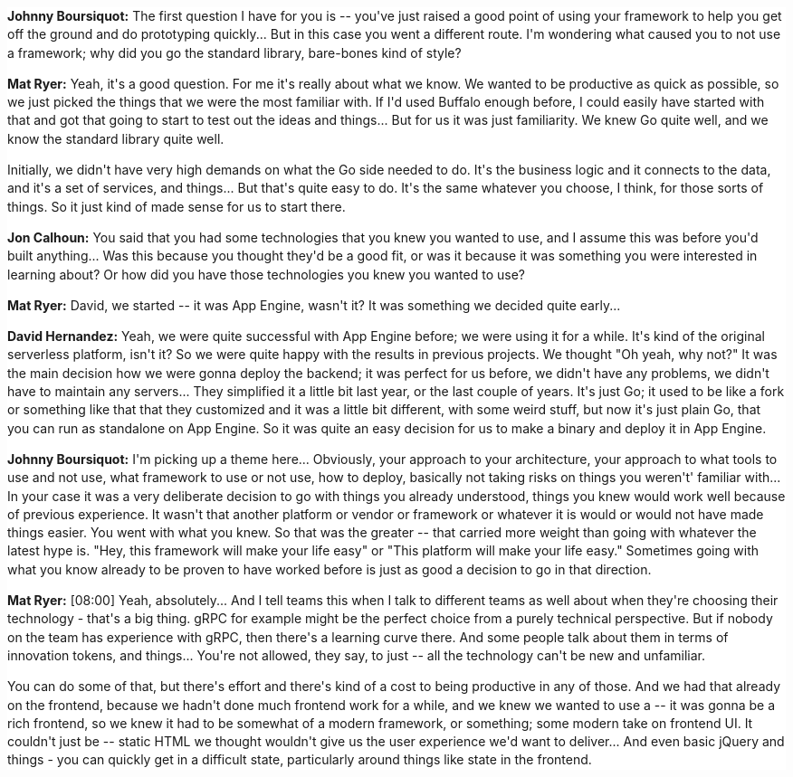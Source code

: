 **Johnny Boursiquot:** The first question I have for you is -- you've just raised a good point of using your framework to help you get off the ground and do prototyping quickly... But in this case you went a different route. I'm wondering what caused you to not use a framework; why did you go the standard library, bare-bones kind of style?

**Mat Ryer:** Yeah, it's a good question. For me it's really about what we know. We wanted to be productive as quick as possible, so we just picked the things that we were the most familiar with. If I'd used Buffalo enough before, I could easily have started with that and got that going to start to test out the ideas and things... But for us it was just familiarity. We knew Go quite well, and we know the standard library quite well.

Initially, we didn't have very high demands on what the Go side needed to do. It's the business logic and it connects to the data, and it's a set of services, and things... But that's quite easy to do. It's the same whatever you choose, I think, for those sorts of things. So it just kind of made sense for us to start there.

**Jon Calhoun:** You said that you had some technologies that you knew you wanted to use, and I assume this was before you'd built anything... Was this because you thought they'd be a good fit, or was it because it was something you were interested in learning about? Or how did you have those technologies you knew you wanted to use?

**Mat Ryer:** David, we started -- it was App Engine, wasn't it? It was something we decided quite early...

**David Hernandez:** Yeah, we were quite successful with App Engine before; we were using it for a while. It's kind of the original serverless platform, isn't it? So we were quite happy with the results in previous projects. We thought "Oh yeah, why not?" It was the main decision how we were gonna deploy the backend; it was perfect for us before, we didn't have any problems, we didn't have to maintain any servers... They simplified it a little bit last year, or the last couple of years. It's just Go; it used to be like a fork or something like that that they customized and it was a little bit different, with some weird stuff, but now it's just plain Go, that you can run as standalone on App Engine. So it was quite an easy decision for us to make a binary and deploy it in App Engine. 

**Johnny Boursiquot:** I'm picking up a theme here... Obviously, your approach to your architecture, your approach to what tools to use and not use, what framework to use or not use, how to deploy, basically not taking risks on things you weren't' familiar with... In your case it was a very deliberate decision to go with things you already understood, things you knew would work well because of previous experience. It wasn't that another platform or vendor or framework or whatever it is would or would not have made things easier. You went with what you knew. So that was the greater -- that carried more weight than going with whatever the latest hype is. "Hey, this framework will make your life easy" or "This platform will make your life easy." Sometimes going with what you know already to be proven to have worked before is just as good a decision to go in that direction.

**Mat Ryer:** \[08:00\] Yeah, absolutely... And I tell teams this when I talk to different teams as well about when they're choosing their technology - that's a big thing. gRPC for example might be the perfect choice from a purely technical perspective. But if nobody on the team has experience with gRPC, then there's a learning curve there. And some people talk about them in terms of innovation tokens, and things... You're not allowed, they say, to just -- all the technology can't be new and unfamiliar.

You can do some of that, but there's effort and there's kind of a cost to being productive in any of those. And we had that already on the frontend, because we hadn't done much frontend work for a while, and we knew we wanted to use a -- it was gonna be a rich frontend, so we knew it had to be somewhat of a modern framework, or something; some modern take on frontend UI. It couldn't just be -- static HTML we thought wouldn't give us the user experience we'd want to deliver... And even basic jQuery and things - you can quickly get in a difficult state, particularly around things like state in the frontend.
